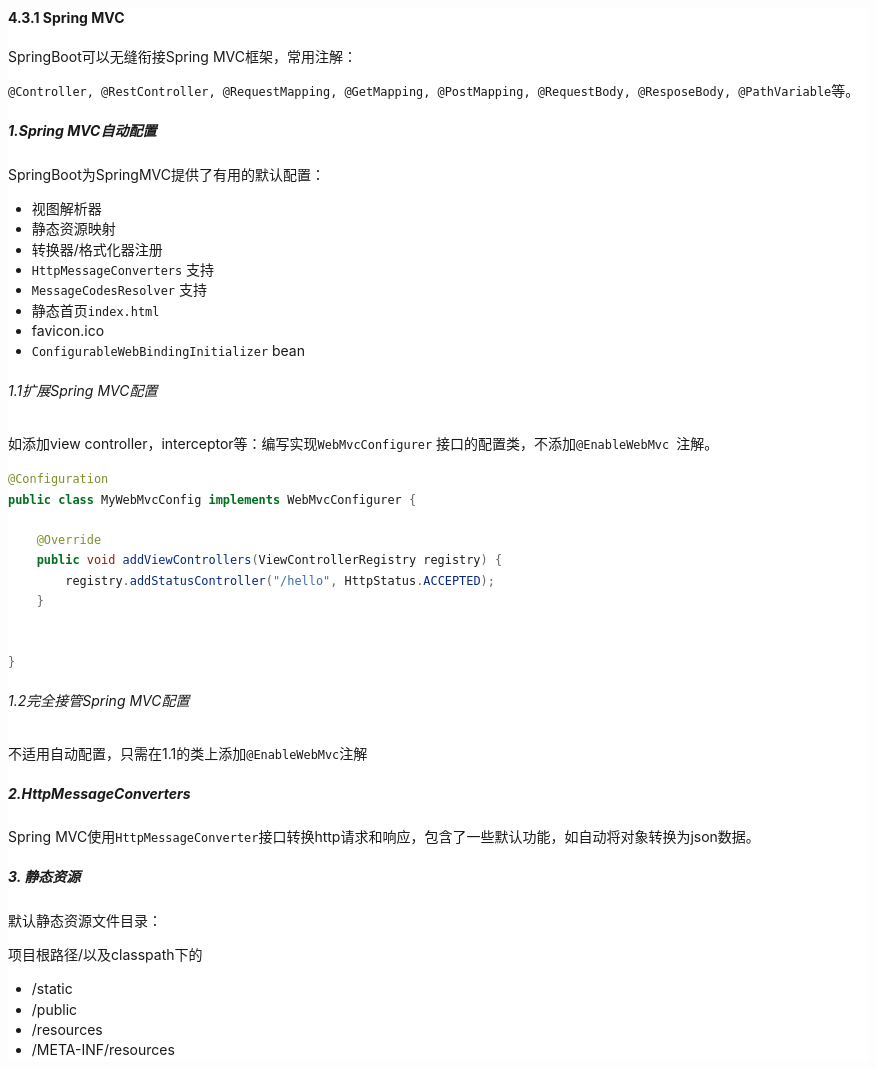 #### 4.3.1 Spring MVC

SpringBoot可以无缝衔接Spring MVC框架，常用注解：

`@Controller, @RestController, @RequestMapping, @GetMapping, @PostMapping, @RequestBody, @ResposeBody, @PathVariable`等。

##### 1.Spring MVC自动配置

SpringBoot为SpringMVC提供了有用的默认配置：

- 视图解析器
- 静态资源映射
- 转换器/格式化器注册
- `HttpMessageConverters`  支持
- `MessageCodesResolver`  支持
- 静态首页`index.html`
- favicon.ico
- `ConfigurableWebBindingInitializer`  bean

###### 1.1扩展Spring MVC配置

如添加view controller，interceptor等：编写实现`WebMvcConfigurer`  接口的配置类，不添加`@EnableWebMvc `注解。

```java
@Configuration
public class MyWebMvcConfig implements WebMvcConfigurer {

    @Override
    public void addViewControllers(ViewControllerRegistry registry) {
        registry.addStatusController("/hello", HttpStatus.ACCEPTED);
    }


}
```



###### 1.2完全接管Spring MVC配置

不适用自动配置，只需在1.1的类上添加`@EnableWebMvc`注解



##### 2.HttpMessageConverters

Spring MVC使用`HttpMessageConverter`接口转换http请求和响应，包含了一些默认功能，如自动将对象转换为json数据。

##### 3. 静态资源

默认静态资源文件目录：

项目根路径/以及classpath下的

- /static
- /public
- /resources
- /META-INF/resources
